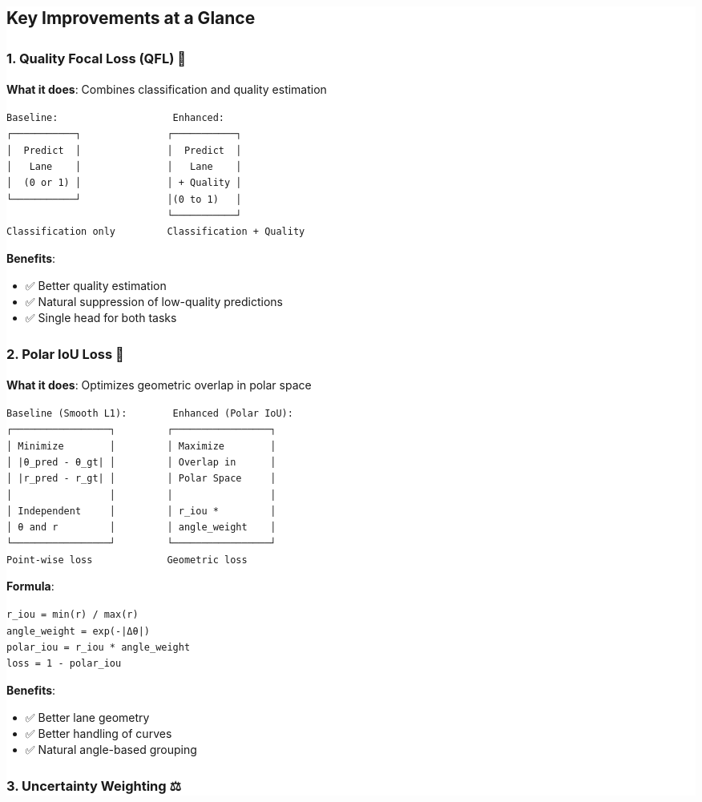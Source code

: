 ## Key Improvements at a Glance

### 1. Quality Focal Loss (QFL) 🎯

**What it does**: Combines classification and quality estimation

```
Baseline:                    Enhanced:
┌───────────┐               ┌───────────┐
│  Predict  │               │  Predict  │
│   Lane    │               │   Lane    │
│  (0 or 1) │               │ + Quality │
└───────────┘               │(0 to 1)   │
                            └───────────┘
Classification only         Classification + Quality
```

**Benefits**:
- ✅ Better quality estimation
- ✅ Natural suppression of low-quality predictions
- ✅ Single head for both tasks

### 2. Polar IoU Loss 📐

**What it does**: Optimizes geometric overlap in polar space

```
Baseline (Smooth L1):        Enhanced (Polar IoU):
┌─────────────────┐         ┌─────────────────┐
│ Minimize        │         │ Maximize        │
│ |θ_pred - θ_gt| │         │ Overlap in      │
│ |r_pred - r_gt| │         │ Polar Space     │
│                 │         │                 │
│ Independent     │         │ r_iou *         │
│ θ and r         │         │ angle_weight    │
└─────────────────┘         └─────────────────┘
Point-wise loss             Geometric loss
```

**Formula**:
```
r_iou = min(r) / max(r)
angle_weight = exp(-|Δθ|)
polar_iou = r_iou * angle_weight
loss = 1 - polar_iou
```

**Benefits**:
- ✅ Better lane geometry
- ✅ Better handling of curves
- ✅ Natural angle-based grouping

### 3. Uncertainty Weighting ⚖️
